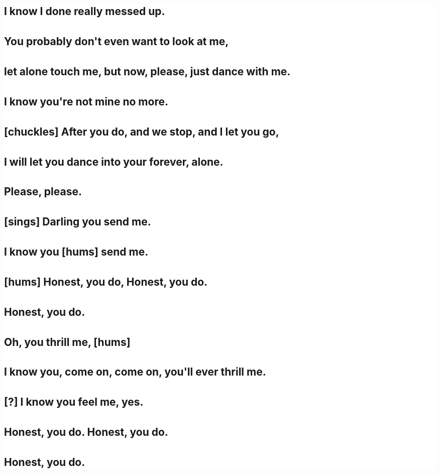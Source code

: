 I know I done really messed up.
---

You probably
don't even want to look at me,
---

let alone touch me,
but now, please, just dance with me.
---

I know you're not mine no more.
---

[chuckles] After you do,
and we stop, and I let you go,
---

I will let you dance
into your forever, alone.
---

Please, please.
---

[sings]
Darling you send me.
---

I know you [hums] send me.
---

[hums] Honest, you do,
Honest, you do.
---

Honest, you do.
---

Oh, you thrill me, [hums]
---

I know you, come on, come on,
you'll ever thrill me.
---

[?]
I know you feel me, yes.
---

Honest, you do.
Honest, you do.
---

Honest, you do.
---
